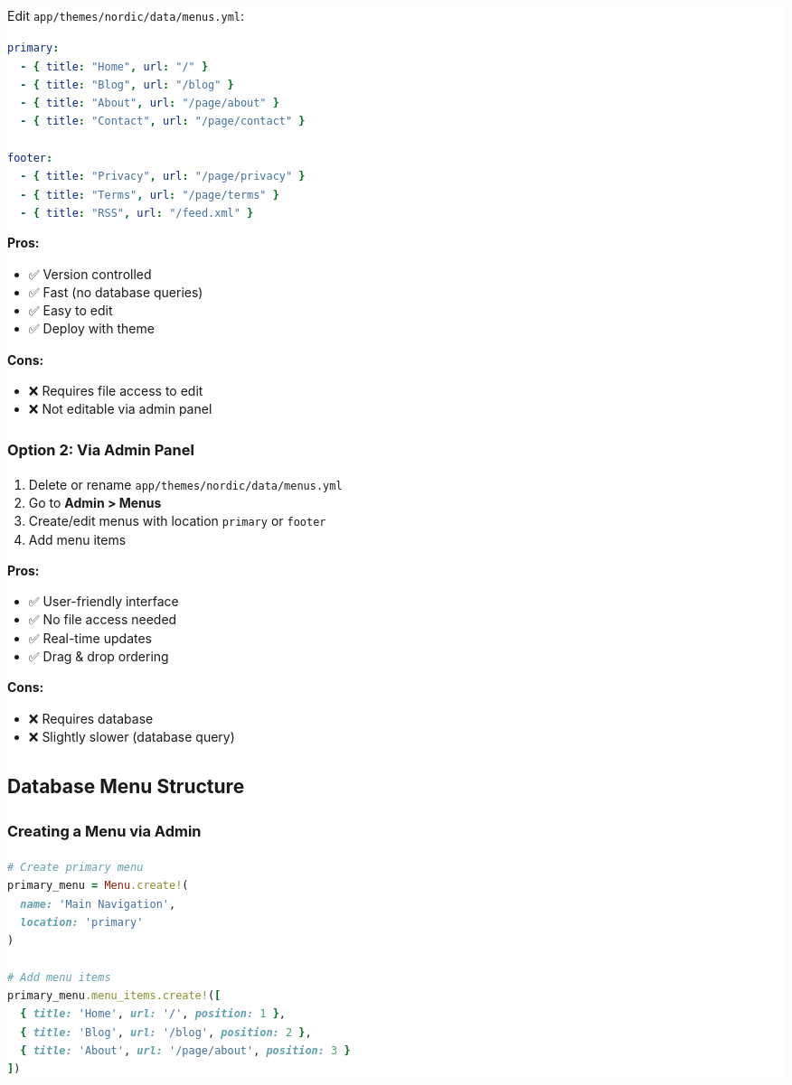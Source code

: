 Edit `app/themes/nordic/data/menus.yml`:

```yaml
primary:
  - { title: "Home", url: "/" }
  - { title: "Blog", url: "/blog" }
  - { title: "About", url: "/page/about" }
  - { title: "Contact", url: "/page/contact" }

footer:
  - { title: "Privacy", url: "/page/privacy" }
  - { title: "Terms", url: "/page/terms" }
  - { title: "RSS", url: "/feed.xml" }
```

**Pros:**
- ✅ Version controlled
- ✅ Fast (no database queries)
- ✅ Easy to edit
- ✅ Deploy with theme

**Cons:**
- ❌ Requires file access to edit
- ❌ Not editable via admin panel

### Option 2: Via Admin Panel

1. Delete or rename `app/themes/nordic/data/menus.yml`
2. Go to **Admin > Menus**
3. Create/edit menus with location `primary` or `footer`
4. Add menu items

**Pros:**
- ✅ User-friendly interface
- ✅ No file access needed
- ✅ Real-time updates
- ✅ Drag & drop ordering

**Cons:**
- ❌ Requires database
- ❌ Slightly slower (database query)

## Database Menu Structure

### Creating a Menu via Admin

```ruby
# Create primary menu
primary_menu = Menu.create!(
  name: 'Main Navigation',
  location: 'primary'
)

# Add menu items
primary_menu.menu_items.create!([
  { title: 'Home', url: '/', position: 1 },
  { title: 'Blog', url: '/blog', position: 2 },
  { title: 'About', url: '/page/about', position: 3 }
])
```
